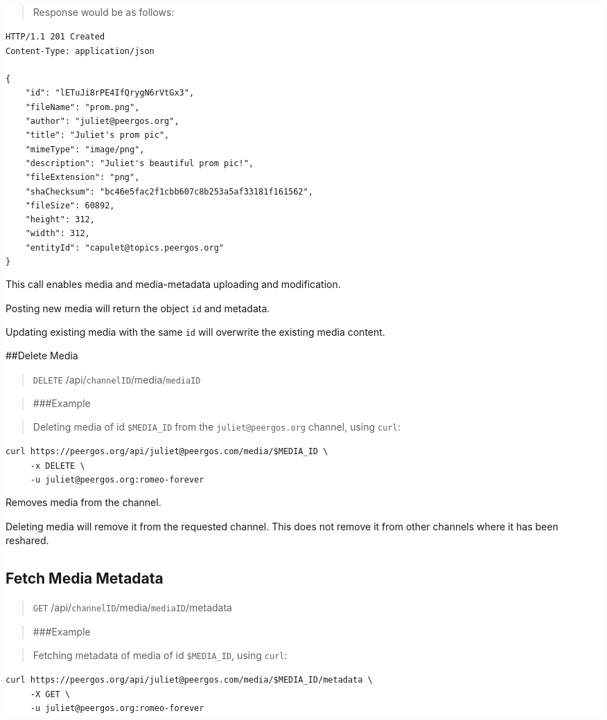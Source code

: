 > Response would be as follows:

```shell
HTTP/1.1 201 Created
Content-Type: application/json

{
    "id": "lETuJi8rPE4IfQrygN6rVtGx3",
    "fileName": "prom.png",
    "author": "juliet@peergos.org",
    "title": "Juliet's prom pic",
    "mimeType": "image/png",
    "description": "Juliet's beautiful prom pic!",
    "fileExtension": "png",
    "shaChecksum": "bc46e5fac2f1cbb607c8b253a5af33181f161562",
    "fileSize": 60892,
    "height": 312,
    "width": 312,
    "entityId": "capulet@topics.peergos.org"
}
```

This call enables media and media-metadata uploading and modification.

Posting new media will return the object `id` and metadata.

Updating existing media with the same `id` will overwrite the existing media content.

##Delete Media

> `DELETE` /api/`channelID`/media/`mediaID`

> ###Example

> Deleting media of id `$MEDIA_ID` from the `juliet@peergos.org` channel, using `curl`:

```shell
curl https://peergos.org/api/juliet@peergos.com/media/$MEDIA_ID \
     -x DELETE \
     -u juliet@peergos.org:romeo-forever
```

Removes media from the channel.

Deleting media will remove it from the requested channel. This does not remove it from other channels where it has been reshared.

## Fetch Media Metadata

> `GET` /api/`channelID`/media/`mediaID`/metadata

> ###Example

> Fetching metadata of media of id `$MEDIA_ID`, using `curl`:

```shell
curl https://peergos.org/api/juliet@peergos.com/media/$MEDIA_ID/metadata \
     -X GET \
     -u juliet@peergos.org:romeo-forever
```
